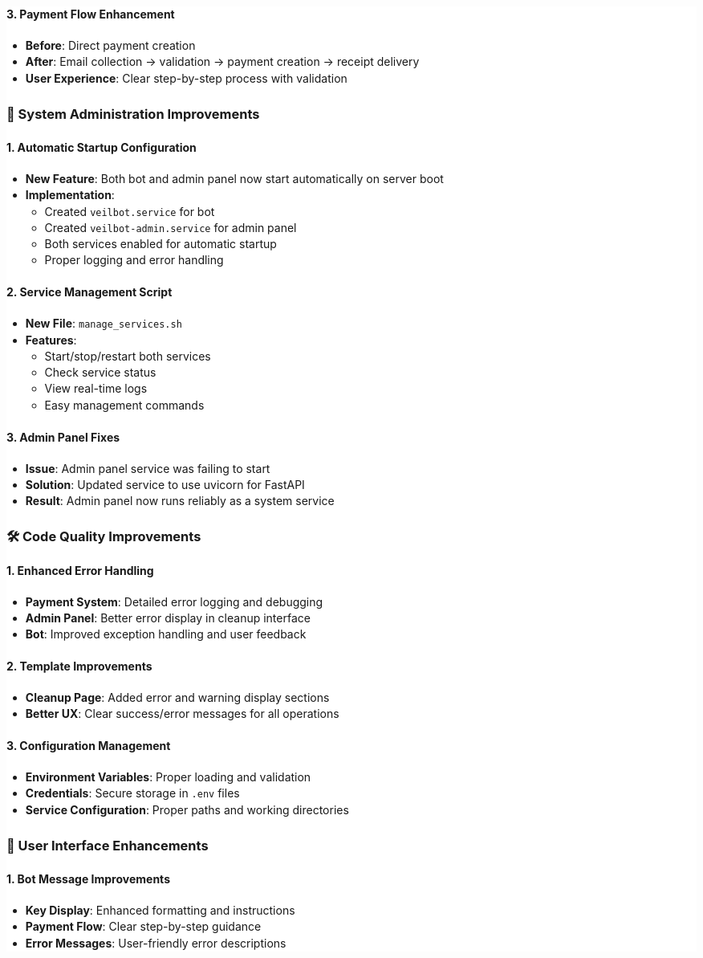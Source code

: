 
#### 3. Payment Flow Enhancement
- **Before**: Direct payment creation
- **After**: Email collection → validation → payment creation → receipt delivery
- **User Experience**: Clear step-by-step process with validation

### 🚀 System Administration Improvements

#### 1. Automatic Startup Configuration
- **New Feature**: Both bot and admin panel now start automatically on server boot
- **Implementation**:
  - Created `veilbot.service` for bot
  - Created `veilbot-admin.service` for admin panel
  - Both services enabled for automatic startup
  - Proper logging and error handling

#### 2. Service Management Script
- **New File**: `manage_services.sh`
- **Features**:
  - Start/stop/restart both services
  - Check service status
  - View real-time logs
  - Easy management commands

#### 3. Admin Panel Fixes
- **Issue**: Admin panel service was failing to start
- **Solution**: Updated service to use uvicorn for FastAPI
- **Result**: Admin panel now runs reliably as a system service

### 🛠️ Code Quality Improvements

#### 1. Enhanced Error Handling
- **Payment System**: Detailed error logging and debugging
- **Admin Panel**: Better error display in cleanup interface
- **Bot**: Improved exception handling and user feedback

#### 2. Template Improvements
- **Cleanup Page**: Added error and warning display sections
- **Better UX**: Clear success/error messages for all operations

#### 3. Configuration Management
- **Environment Variables**: Proper loading and validation
- **Credentials**: Secure storage in `.env` files
- **Service Configuration**: Proper paths and working directories

### 📱 User Interface Enhancements

#### 1. Bot Message Improvements
- **Key Display**: Enhanced formatting and instructions
- **Payment Flow**: Clear step-by-step guidance
- **Error Messages**: User-friendly error descriptions
